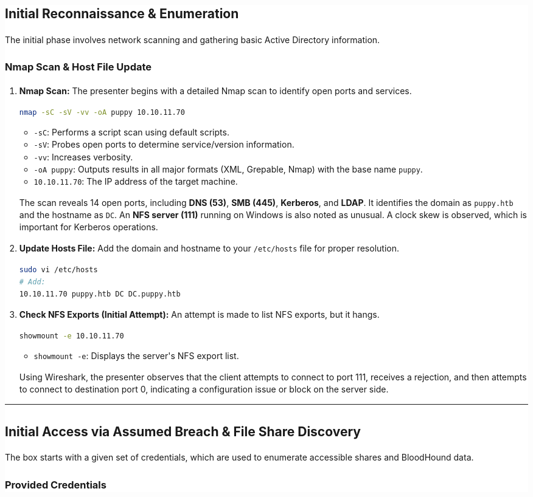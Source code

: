 ## Initial Reconnaissance & Enumeration

The initial phase involves network scanning and gathering basic Active Directory information.

### Nmap Scan & Host File Update

1.  **Nmap Scan:** The presenter begins with a detailed Nmap scan to identify open ports and services.

    ```bash
    nmap -sC -sV -vv -oA puppy 10.10.11.70
    ```

      * `-sC`: Performs a script scan using default scripts.
      * `-sV`: Probes open ports to determine service/version information.
      * `-vv`: Increases verbosity.
      * `-oA puppy`: Outputs results in all major formats (XML, Grepable, Nmap) with the base name `puppy`.
      * `10.10.11.70`: The IP address of the target machine.

    The scan reveals 14 open ports, including **DNS (53)**, **SMB (445)**, **Kerberos**, and **LDAP**. It identifies the domain as `puppy.htb` and the hostname as `DC`. An **NFS server (111)** running on Windows is also noted as unusual. A clock skew is observed, which is important for Kerberos operations.

2.  **Update Hosts File:** Add the domain and hostname to your `/etc/hosts` file for proper resolution.

    ```bash
    sudo vi /etc/hosts
    # Add:
    10.10.11.70 puppy.htb DC DC.puppy.htb
    ```

3.  **Check NFS Exports (Initial Attempt):** An attempt is made to list NFS exports, but it hangs.

    ```bash
    showmount -e 10.10.11.70
    ```

      * `showmount -e`: Displays the server's NFS export list.

    Using Wireshark, the presenter observes that the client attempts to connect to port 111, receives a rejection, and then attempts to connect to destination port 0, indicating a configuration issue or block on the server side.

-----

## Initial Access via Assumed Breach & File Share Discovery

The box starts with a given set of credentials, which are used to enumerate accessible shares and BloodHound data.

### Provided Credentials

